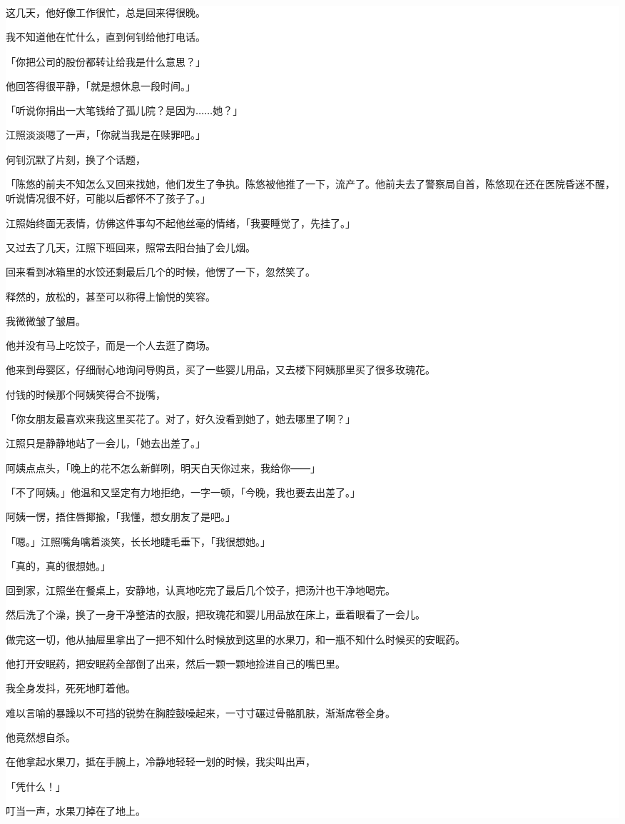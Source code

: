 这几天，他好像工作很忙，总是回来得很晚。

我不知道他在忙什么，直到何钊给他打电话。

「你把公司的股份都转让给我是什么意思？」

他回答得很平静，「就是想休息一段时间。」

「听说你捐出一大笔钱给了孤儿院？是因为……她？」

江照淡淡嗯了一声，「你就当我是在赎罪吧。」

何钊沉默了片刻，换了个话题，

「陈悠的前夫不知怎么又回来找她，他们发生了争执。陈悠被他推了一下，流产了。他前夫去了警察局自首，陈悠现在还在医院昏迷不醒，听说情况很不好，可能以后都怀不了孩子了。」

江照始终面无表情，仿佛这件事勾不起他丝毫的情绪，「我要睡觉了，先挂了。」

又过去了几天，江照下班回来，照常去阳台抽了会儿烟。

回来看到冰箱里的水饺还剩最后几个的时候，他愣了一下，忽然笑了。

释然的，放松的，甚至可以称得上愉悦的笑容。

我微微皱了皱眉。

他并没有马上吃饺子，而是一个人去逛了商场。

他来到母婴区，仔细耐心地询问导购员，买了一些婴儿用品，又去楼下阿姨那里买了很多玫瑰花。

付钱的时候那个阿姨笑得合不拢嘴，

「你女朋友最喜欢来我这里买花了。对了，好久没看到她了，她去哪里了啊？」

江照只是静静地站了一会儿，「她去出差了。」

阿姨点点头，「晚上的花不怎么新鲜咧，明天白天你过来，我给你——」

「不了阿姨。」他温和又坚定有力地拒绝，一字一顿，「今晚，我也要去出差了。」

阿姨一愣，捂住唇揶揄，「我懂，想女朋友了是吧。」

「嗯。」江照嘴角噙着淡笑，长长地睫毛垂下，「我很想她。」

「真的，真的很想她。」

回到家，江照坐在餐桌上，安静地，认真地吃完了最后几个饺子，把汤汁也干净地喝完。

然后洗了个澡，换了一身干净整洁的衣服，把玫瑰花和婴儿用品放在床上，垂着眼看了一会儿。

做完这一切，他从抽屉里拿出了一把不知什么时候放到这里的水果刀，和一瓶不知什么时候买的安眠药。

他打开安眠药，把安眠药全部倒了出来，然后一颗一颗地捡进自己的嘴巴里。

我全身发抖，死死地盯着他。

难以言喻的暴躁以不可挡的锐势在胸腔鼓噪起来，一寸寸碾过骨骼肌肤，渐渐席卷全身。

他竟然想自杀。

在他拿起水果刀，抵在手腕上，冷静地轻轻一划的时候，我尖叫出声，

「凭什么！」

叮当一声，水果刀掉在了地上。

